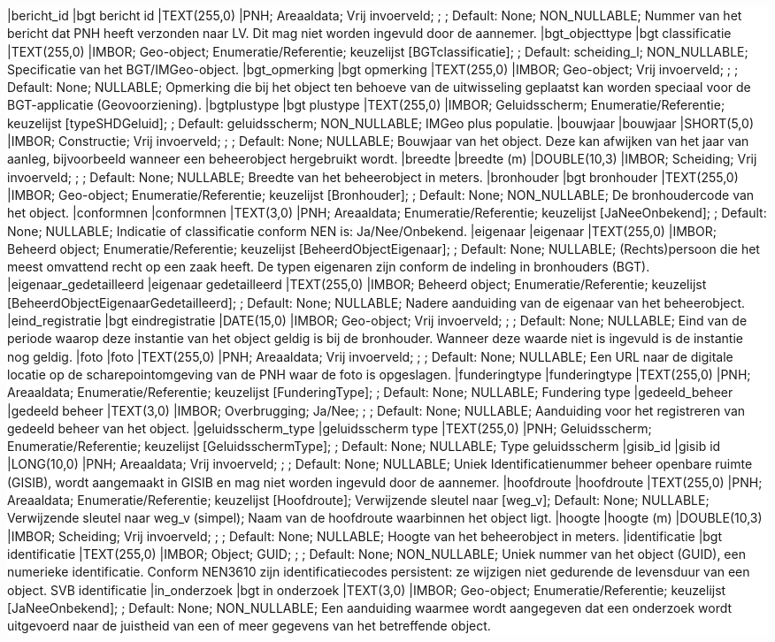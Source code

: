 |bericht_id                                |bgt bericht id                              |TEXT(255,0)                            |PNH; Areaaldata; Vrij invoerveld; ; ; Default: None; NON_NULLABLE; Nummer van het bericht dat PNH heeft verzonden naar LV. Dit mag niet worden ingevuld door de aannemer.
|bgt_objecttype                            |bgt classificatie                           |TEXT(255,0)                            |IMBOR; Geo-object; Enumeratie/Referentie; keuzelijst [BGTclassificatie]; ; Default: scheiding_l; NON_NULLABLE; Specificatie van het BGT/IMGeo-object.
|bgt_opmerking                             |bgt opmerking                               |TEXT(255,0)                            |IMBOR; Geo-object; Vrij invoerveld; ; ; Default: None; NULLABLE; Opmerking die bij het object ten behoeve van de uitwisseling geplaatst kan worden speciaal voor de BGT-applicatie (Geovoorziening).
|bgtplustype                               |bgt plustype                                |TEXT(255,0)                            |IMBOR; Geluidsscherm; Enumeratie/Referentie; keuzelijst [typeSHDGeluid]; ; Default: geluidsscherm; NON_NULLABLE; IMGeo plus populatie.
|bouwjaar                                  |bouwjaar                                    |SHORT(5,0)                             |IMBOR; Constructie; Vrij invoerveld; ; ; Default: None; NULLABLE; Bouwjaar van het object. Deze kan afwijken van het jaar van aanleg, bijvoorbeeld wanneer een beheerobject hergebruikt wordt.
|breedte                                   |breedte (m)                                 |DOUBLE(10,3)                           |IMBOR; Scheiding; Vrij invoerveld; ; ; Default: None; NULLABLE; Breedte van het beheerobject in meters.
|bronhouder                                |bgt bronhouder                              |TEXT(255,0)                            |IMBOR; Geo-object; Enumeratie/Referentie; keuzelijst [Bronhouder]; ; Default: None; NON_NULLABLE; De bronhoudercode van het object.
|conformnen                                |conformnen                                  |TEXT(3,0)                              |PNH; Areaaldata; Enumeratie/Referentie; keuzelijst [JaNeeOnbekend]; ; Default: None; NULLABLE; Indicatie of classificatie conform NEN is: Ja/Nee/Onbekend.
|eigenaar                                  |eigenaar                                    |TEXT(255,0)                            |IMBOR; Beheerd object; Enumeratie/Referentie; keuzelijst [BeheerdObjectEigenaar]; ; Default: None; NULLABLE; (Rechts)persoon die het meest omvattend recht op een zaak heeft. De typen eigenaren zijn conform de indeling in bronhouders (BGT).
|eigenaar_gedetailleerd                    |eigenaar gedetailleerd                      |TEXT(255,0)                            |IMBOR; Beheerd object; Enumeratie/Referentie; keuzelijst [BeheerdObjectEigenaarGedetailleerd]; ; Default: None; NULLABLE; Nadere aanduiding van de eigenaar van het beheerobject.
|eind_registratie                          |bgt eindregistratie                         |DATE(15,0)                             |IMBOR; Geo-object; Vrij invoerveld; ; ; Default: None; NULLABLE; Eind van de periode waarop deze instantie van het object geldig is bij de bronhouder. Wanneer deze waarde niet is ingevuld is de instantie nog geldig.
|foto                                      |foto                                        |TEXT(255,0)                            |PNH; Areaaldata; Vrij invoerveld; ; ; Default: None; NULLABLE; Een URL naar de digitale locatie op de scharepointomgeving van de PNH waar de foto is opgeslagen. 
|funderingtype                             |funderingtype                               |TEXT(255,0)                            |PNH; Areaaldata; Enumeratie/Referentie; keuzelijst [FunderingType]; ; Default: None; NULLABLE; Fundering type
|gedeeld_beheer                            |gedeeld beheer                              |TEXT(3,0)                              |IMBOR; Overbrugging; Ja/Nee; ; ; Default: None; NULLABLE; Aanduiding voor het registreren van gedeeld beheer van het object.
|geluidsscherm_type                        |geluidsscherm type                          |TEXT(255,0)                            |PNH; Geluidsscherm; Enumeratie/Referentie; keuzelijst [GeluidsschermType]; ; Default: None; NULLABLE; Type geluidsscherm
|gisib_id                                  |gisib id                                    |LONG(10,0)                             |PNH; Areaaldata; Vrij invoerveld; ; ; Default: None; NULLABLE; Uniek Identificatienummer beheer openbare ruimte (GISIB), wordt aangemaakt in GISIB en mag niet worden ingevuld door de aannemer.
|hoofdroute                                |hoofdroute                                  |TEXT(255,0)                            |PNH; Areaaldata; Enumeratie/Referentie; keuzelijst [Hoofdroute]; Verwijzende sleutel naar [weg_v]; Default: None; NULLABLE; Verwijzende sleutel naar weg_v (simpel); Naam van de hoofdroute waarbinnen het object ligt.
|hoogte                                    |hoogte (m)                                  |DOUBLE(10,3)                           |IMBOR; Scheiding; Vrij invoerveld; ; ; Default: None; NULLABLE; Hoogte van het beheerobject in meters.
|identificatie                             |bgt identificatie                           |TEXT(255,0)                            |IMBOR; Object; GUID; ; ; Default: None; NON_NULLABLE; Uniek nummer van het object (GUID), een numerieke identificatie. Conform NEN3610 zijn identificatiecodes persistent: ze wijzigen niet gedurende de levensduur van een object. SVB identificatie
|in_onderzoek                              |bgt in onderzoek                            |TEXT(3,0)                              |IMBOR; Geo-object; Enumeratie/Referentie; keuzelijst [JaNeeOnbekend]; ; Default: None; NON_NULLABLE; Een aanduiding waarmee wordt aangegeven dat een onderzoek wordt uitgevoerd naar de juistheid van een of meer gegevens van het betreffende object.